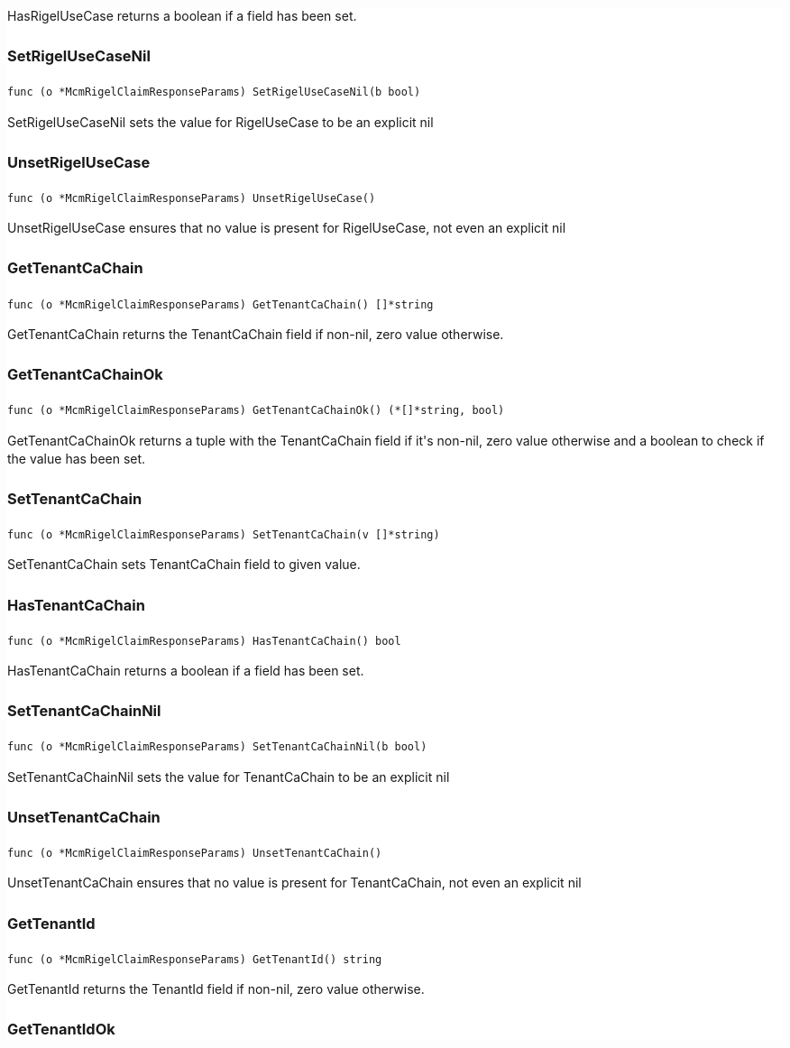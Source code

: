 HasRigelUseCase returns a boolean if a field has been set.

### SetRigelUseCaseNil

`func (o *McmRigelClaimResponseParams) SetRigelUseCaseNil(b bool)`

 SetRigelUseCaseNil sets the value for RigelUseCase to be an explicit nil

### UnsetRigelUseCase
`func (o *McmRigelClaimResponseParams) UnsetRigelUseCase()`

UnsetRigelUseCase ensures that no value is present for RigelUseCase, not even an explicit nil
### GetTenantCaChain

`func (o *McmRigelClaimResponseParams) GetTenantCaChain() []*string`

GetTenantCaChain returns the TenantCaChain field if non-nil, zero value otherwise.

### GetTenantCaChainOk

`func (o *McmRigelClaimResponseParams) GetTenantCaChainOk() (*[]*string, bool)`

GetTenantCaChainOk returns a tuple with the TenantCaChain field if it's non-nil, zero value otherwise
and a boolean to check if the value has been set.

### SetTenantCaChain

`func (o *McmRigelClaimResponseParams) SetTenantCaChain(v []*string)`

SetTenantCaChain sets TenantCaChain field to given value.

### HasTenantCaChain

`func (o *McmRigelClaimResponseParams) HasTenantCaChain() bool`

HasTenantCaChain returns a boolean if a field has been set.

### SetTenantCaChainNil

`func (o *McmRigelClaimResponseParams) SetTenantCaChainNil(b bool)`

 SetTenantCaChainNil sets the value for TenantCaChain to be an explicit nil

### UnsetTenantCaChain
`func (o *McmRigelClaimResponseParams) UnsetTenantCaChain()`

UnsetTenantCaChain ensures that no value is present for TenantCaChain, not even an explicit nil
### GetTenantId

`func (o *McmRigelClaimResponseParams) GetTenantId() string`

GetTenantId returns the TenantId field if non-nil, zero value otherwise.

### GetTenantIdOk
